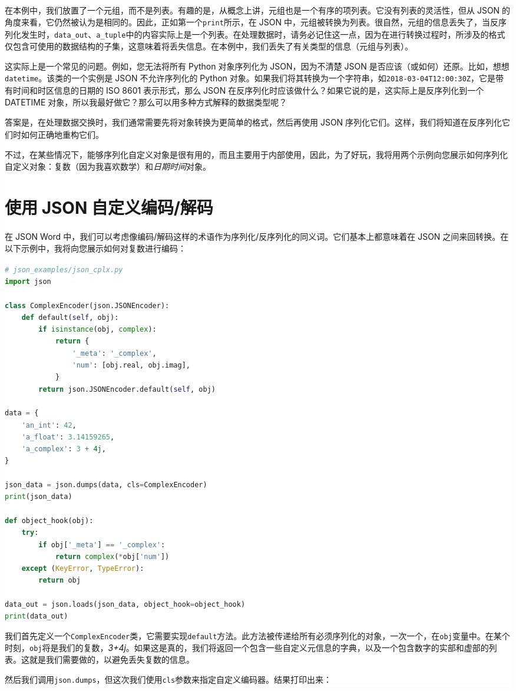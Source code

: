 在本例中，我们放置了一个元组，而不是列表。有趣的是，从概念上讲，元组也是一个有序的项列表。它没有列表的灵活性，但从 JSON 的角度来看，它仍然被认为是相同的。因此，正如第一个`print`所示，在 JSON 中，元组被转换为列表。很自然，元组的信息丢失了，当反序列化发生时，`data_out`、`a_tuple`中的内容实际上是一个列表。在处理数据时，请务必记住这一点，因为在进行转换过程时，所涉及的格式仅包含可使用的数据结构的子集，这意味着将丢失信息。在本例中，我们丢失了有关类型的信息（元组与列表）。

这实际上是一个常见的问题。例如，您无法将所有 Python 对象序列化为 JSON，因为不清楚 JSON 是否应该（或如何）还原。比如，想想`datetime`。该类的一个实例是 JSON 不允许序列化的 Python 对象。如果我们将其转换为一个字符串，如`2018-03-04T12:00:30Z`，它是带有时间和时区信息的日期的 ISO 8601 表示形式，那么 JSON 在反序列化时应该做什么？如果它说的是，这实际上是反序列化到一个 DATETIME 对象，所以我最好做它？那么可以用多种方式解释的数据类型呢？

答案是，在处理数据交换时，我们通常需要先将对象转换为更简单的格式，然后再使用 JSON 序列化它们。这样，我们将知道在反序列化它们时如何正确地重构它们。

不过，在某些情况下，能够序列化自定义对象是很有用的，而且主要用于内部使用，因此，为了好玩，我将用两个示例向您展示如何序列化自定义对象：复数（因为我喜欢数学）和*日期时间*对象。

# 使用 JSON 自定义编码/解码

在 JSON Word 中，我们可以考虑像编码/解码这样的术语作为序列化/反序列化的同义词。它们基本上都意味着在 JSON 之间来回转换。在以下示例中，我将向您展示如何对复数进行编码：

```py
# json_examples/json_cplx.py
import json

class ComplexEncoder(json.JSONEncoder):
    def default(self, obj):
        if isinstance(obj, complex):
            return {
                '_meta': '_complex',
                'num': [obj.real, obj.imag],
            }
        return json.JSONEncoder.default(self, obj)

data = {
    'an_int': 42,
    'a_float': 3.14159265,
    'a_complex': 3 + 4j,
}

json_data = json.dumps(data, cls=ComplexEncoder)
print(json_data)

def object_hook(obj):
    try:
        if obj['_meta'] == '_complex':
            return complex(*obj['num'])
    except (KeyError, TypeError):
        return obj

data_out = json.loads(json_data, object_hook=object_hook)
print(data_out)
```

我们首先定义一个`ComplexEncoder`类，它需要实现`default`方法。此方法被传递给所有必须序列化的对象，一次一个，在`obj`变量中。在某个时刻，`obj`将是我们的复数，*3+4j*。如果这是真的，我们将返回一个包含一些自定义元信息的字典，以及一个包含数字的实部和虚部的列表。这就是我们需要做的，以避免丢失复数的信息。

然后我们调用`json.dumps`，但这次我们使用`cls`参数来指定自定义编码器。结果打印出来：
